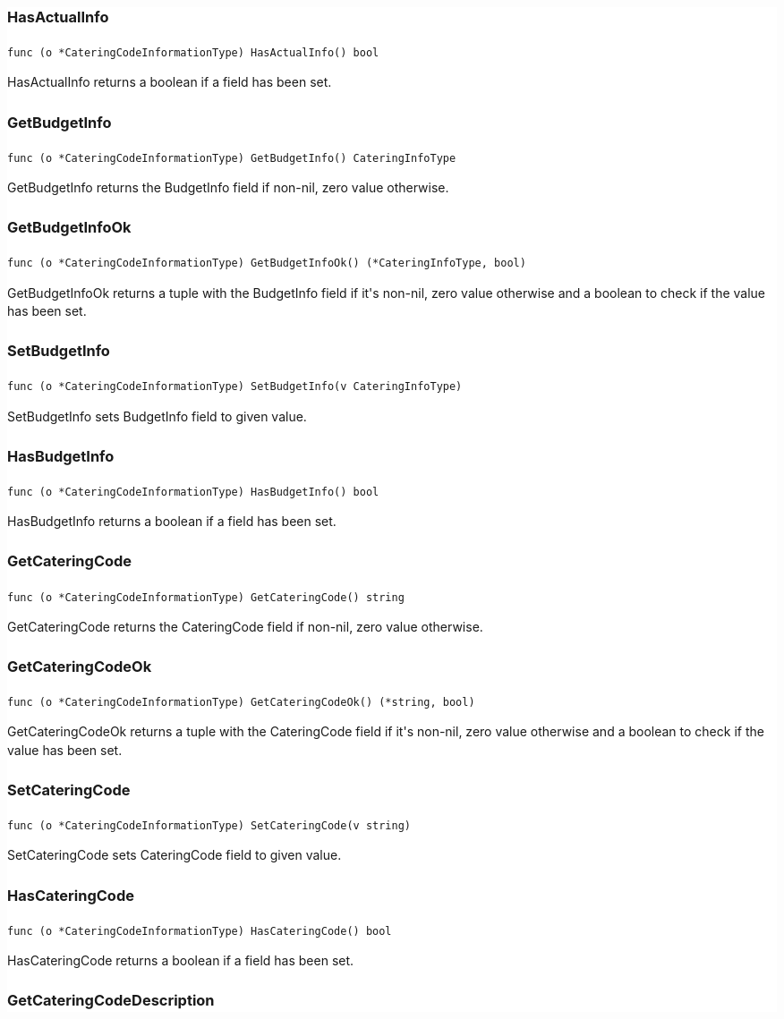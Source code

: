 ### HasActualInfo

`func (o *CateringCodeInformationType) HasActualInfo() bool`

HasActualInfo returns a boolean if a field has been set.

### GetBudgetInfo

`func (o *CateringCodeInformationType) GetBudgetInfo() CateringInfoType`

GetBudgetInfo returns the BudgetInfo field if non-nil, zero value otherwise.

### GetBudgetInfoOk

`func (o *CateringCodeInformationType) GetBudgetInfoOk() (*CateringInfoType, bool)`

GetBudgetInfoOk returns a tuple with the BudgetInfo field if it's non-nil, zero value otherwise
and a boolean to check if the value has been set.

### SetBudgetInfo

`func (o *CateringCodeInformationType) SetBudgetInfo(v CateringInfoType)`

SetBudgetInfo sets BudgetInfo field to given value.

### HasBudgetInfo

`func (o *CateringCodeInformationType) HasBudgetInfo() bool`

HasBudgetInfo returns a boolean if a field has been set.

### GetCateringCode

`func (o *CateringCodeInformationType) GetCateringCode() string`

GetCateringCode returns the CateringCode field if non-nil, zero value otherwise.

### GetCateringCodeOk

`func (o *CateringCodeInformationType) GetCateringCodeOk() (*string, bool)`

GetCateringCodeOk returns a tuple with the CateringCode field if it's non-nil, zero value otherwise
and a boolean to check if the value has been set.

### SetCateringCode

`func (o *CateringCodeInformationType) SetCateringCode(v string)`

SetCateringCode sets CateringCode field to given value.

### HasCateringCode

`func (o *CateringCodeInformationType) HasCateringCode() bool`

HasCateringCode returns a boolean if a field has been set.

### GetCateringCodeDescription
